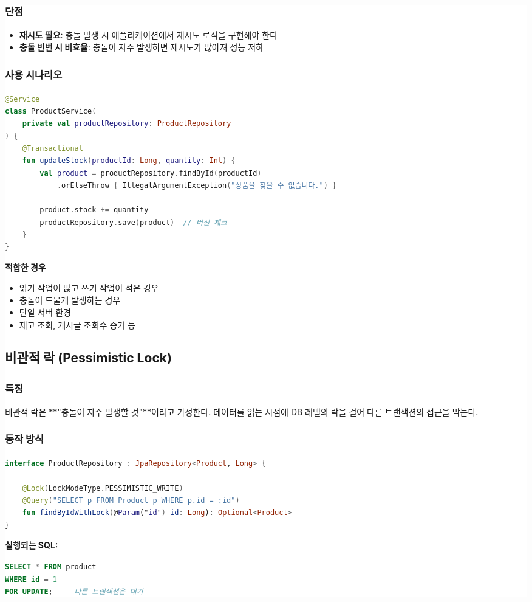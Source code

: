 ### 단점

- **재시도 필요**: 충돌 발생 시 애플리케이션에서 재시도 로직을 구현해야 한다
- **충돌 빈번 시 비효율**: 충돌이 자주 발생하면 재시도가 많아져 성능 저하

### 사용 시나리오

```kotlin
@Service
class ProductService(
    private val productRepository: ProductRepository
) {
    @Transactional
    fun updateStock(productId: Long, quantity: Int) {
        val product = productRepository.findById(productId)
            .orElseThrow { IllegalArgumentException("상품을 찾을 수 없습니다.") }

        product.stock += quantity
        productRepository.save(product)  // 버전 체크
    }
}
```

**적합한 경우**

- 읽기 작업이 많고 쓰기 작업이 적은 경우
- 충돌이 드물게 발생하는 경우
- 단일 서버 환경
- 재고 조회, 게시글 조회수 증가 등

## 비관적 락 (Pessimistic Lock)

### 특징

비관적 락은 **"충돌이 자주 발생할 것"**이라고 가정한다. 데이터를 읽는 시점에 DB 레벨의 락을 걸어 다른 트랜잭션의 접근을 막는다.

### 동작 방식

```kotlin
interface ProductRepository : JpaRepository<Product, Long> {

    @Lock(LockModeType.PESSIMISTIC_WRITE)
    @Query("SELECT p FROM Product p WHERE p.id = :id")
    fun findByIdWithLock(@Param("id") id: Long): Optional<Product>
}
```

**실행되는 SQL:**

```sql
SELECT * FROM product
WHERE id = 1
FOR UPDATE;  -- 다른 트랜잭션은 대기
```
